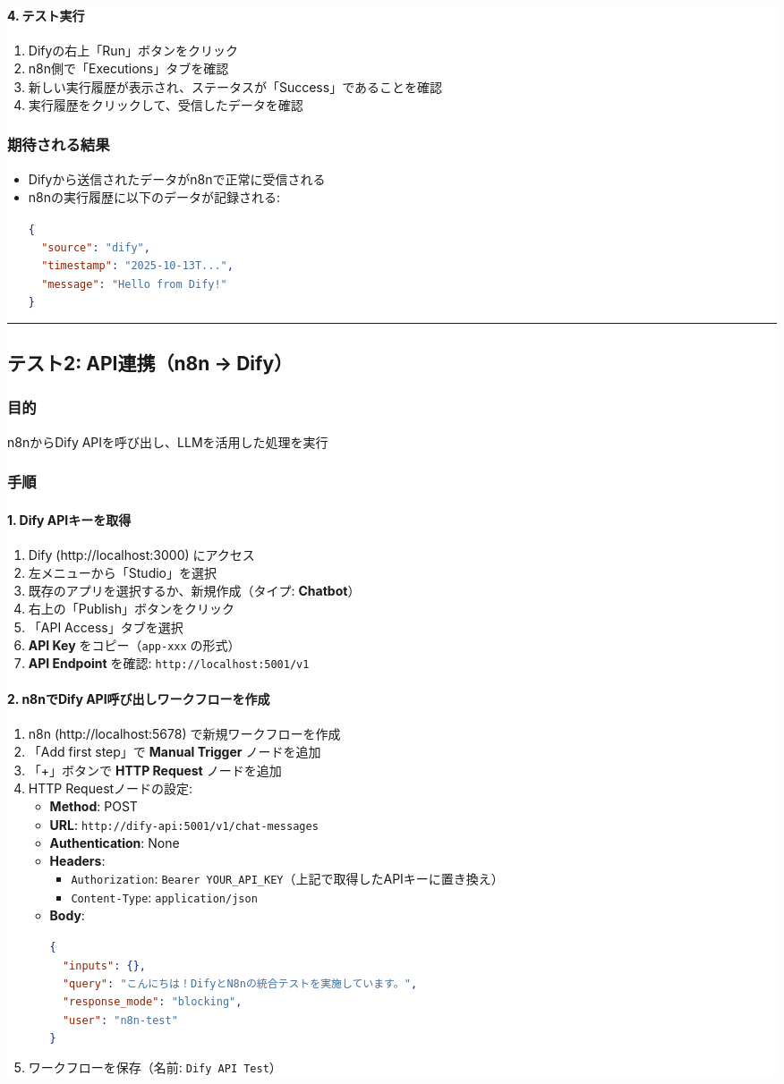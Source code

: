 #### 4. テスト実行

1. Difyの右上「Run」ボタンをクリック
2. n8n側で「Executions」タブを確認
3. 新しい実行履歴が表示され、ステータスが「Success」であることを確認
4. 実行履歴をクリックして、受信したデータを確認

### 期待される結果

- Difyから送信されたデータがn8nで正常に受信される
- n8nの実行履歴に以下のデータが記録される:
  ```json
  {
    "source": "dify",
    "timestamp": "2025-10-13T...",
    "message": "Hello from Dify!"
  }
  ```

---

## テスト2: API連携（n8n → Dify）

### 目的
n8nからDify APIを呼び出し、LLMを活用した処理を実行

### 手順

#### 1. Dify APIキーを取得

1. Dify (http://localhost:3000) にアクセス
2. 左メニューから「Studio」を選択
3. 既存のアプリを選択するか、新規作成（タイプ: **Chatbot**）
4. 右上の「Publish」ボタンをクリック
5. 「API Access」タブを選択
6. **API Key** をコピー（`app-xxx` の形式）
7. **API Endpoint** を確認: `http://localhost:5001/v1`

#### 2. n8nでDify API呼び出しワークフローを作成

1. n8n (http://localhost:5678) で新規ワークフローを作成
2. 「Add first step」で **Manual Trigger** ノードを追加
3. 「+」ボタンで **HTTP Request** ノードを追加
4. HTTP Requestノードの設定:
   - **Method**: POST
   - **URL**: `http://dify-api:5001/v1/chat-messages`
   - **Authentication**: None
   - **Headers**:
     - `Authorization`: `Bearer YOUR_API_KEY`（上記で取得したAPIキーに置き換え）
     - `Content-Type`: `application/json`
   - **Body**:
     ```json
     {
       "inputs": {},
       "query": "こんにちは！DifyとN8nの統合テストを実施しています。",
       "response_mode": "blocking",
       "user": "n8n-test"
     }
     ```
5. ワークフローを保存（名前: `Dify API Test`）
